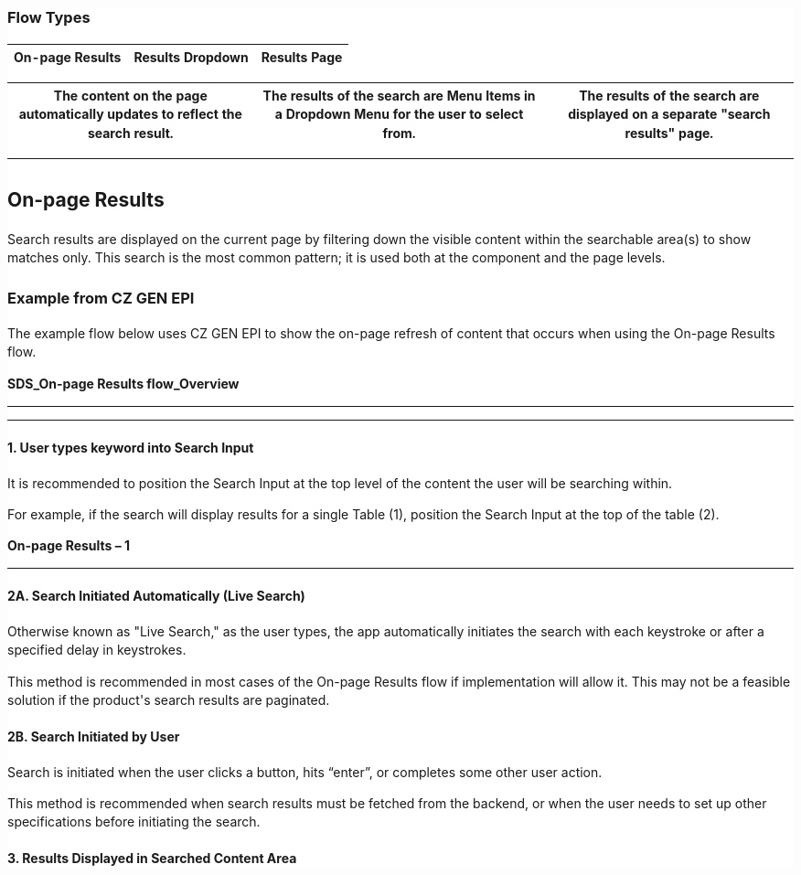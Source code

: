 ### Flow Types

| **On-page Results** | **Results Dropdown** | **Results Page** |
| ------------------- | -------------------- | ---------------- |

| The content on the page automatically updates to reflect the search result. | The results of the search are Menu Items in a Dropdown Menu for the user to select from. | The results of the search are displayed on a separate "search results" page. |
| --------------------------------------------------------------------------- | ---------------------------------------------------------------------------------------- | ---------------------------------------------------------------------------- |

---

## On-page Results

Search results are displayed on the current page by filtering down the visible content within the searchable area(s) to show matches only. This search is the most common pattern; it is used both at the component and the page levels.

### Example from CZ GEN EPI

The example flow below uses CZ GEN EPI to show the on-page refresh of content that occurs when using the On-page Results flow.

**SDS_On-page Results flow_Overview**

---

---

#### 1. User types keyword into Search Input

It is recommended to position the Search Input at the top level of the content the user will be searching within.

For example, if the search will display results for a single Table (1), position the Search Input at the top of the table (2).

**On-page Results – 1**

---

#### 2A. Search Initiated Automatically (Live Search)

Otherwise known as "Live Search," as the user types, the app automatically initiates the search with each keystroke or after a specified delay in keystrokes.

This method is recommended in most cases of the On-page Results flow if implementation will allow it. This may not be a feasible solution if the product's search results are paginated.

#### **2B. Search Initiated by User**

Search is initiated when the user clicks a button, hits “enter”, or completes some other user action.

This method is recommended when search results must be fetched from the backend, or when the user needs to set up other specifications before initiating the search.

#### **3.** Results Displayed in Searched Content Area
